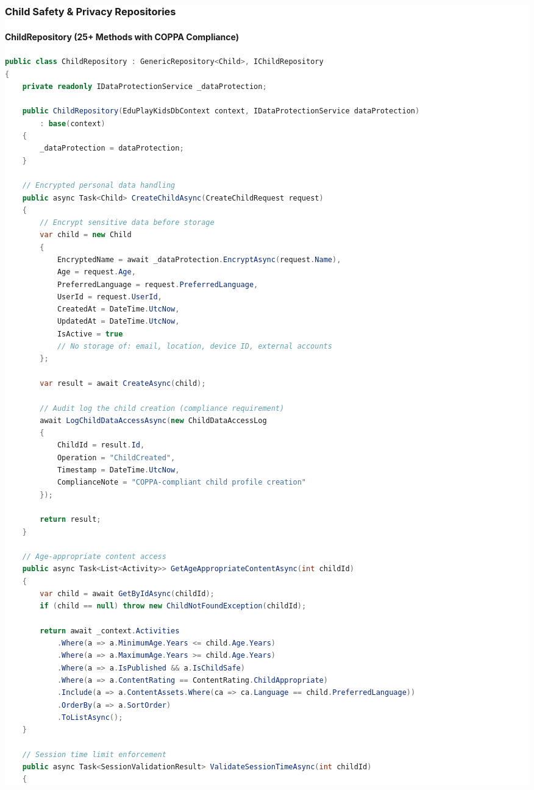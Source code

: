 ### Child Safety & Privacy Repositories

#### ChildRepository (25+ Methods with COPPA Compliance)
```csharp
public class ChildRepository : GenericRepository<Child>, IChildRepository
{
    private readonly IDataProtectionService _dataProtection;

    public ChildRepository(EduPlayKidsDbContext context, IDataProtectionService dataProtection)
        : base(context)
    {
        _dataProtection = dataProtection;
    }

    // Encrypted personal data handling
    public async Task<Child> CreateChildAsync(CreateChildRequest request)
    {
        // Encrypt sensitive data before storage
        var child = new Child
        {
            EncryptedName = await _dataProtection.EncryptAsync(request.Name),
            Age = request.Age,
            PreferredLanguage = request.PreferredLanguage,
            UserId = request.UserId,
            CreatedAt = DateTime.UtcNow,
            UpdatedAt = DateTime.UtcNow,
            IsActive = true
            // No storage of: email, location, device ID, external accounts
        };

        var result = await CreateAsync(child);

        // Audit log the child creation (compliance requirement)
        await LogChildDataAccessAsync(new ChildDataAccessLog
        {
            ChildId = result.Id,
            Operation = "ChildCreated",
            Timestamp = DateTime.UtcNow,
            ComplianceNote = "COPPA-compliant child profile creation"
        });

        return result;
    }

    // Age-appropriate content access
    public async Task<List<Activity>> GetAgeAppropriateContentAsync(int childId)
    {
        var child = await GetByIdAsync(childId);
        if (child == null) throw new ChildNotFoundException(childId);

        return await _context.Activities
            .Where(a => a.MinimumAge.Years <= child.Age.Years)
            .Where(a => a.MaximumAge.Years >= child.Age.Years)
            .Where(a => a.IsPublished && a.IsChildSafe)
            .Where(a => a.ContentRating == ContentRating.ChildAppropriate)
            .Include(a => a.ContentAssets.Where(ca => ca.Language == child.PreferredLanguage))
            .OrderBy(a => a.SortOrder)
            .ToListAsync();
    }

    // Session time limit enforcement
    public async Task<SessionValidationResult> ValidateSessionTimeAsync(int childId)
    {
```